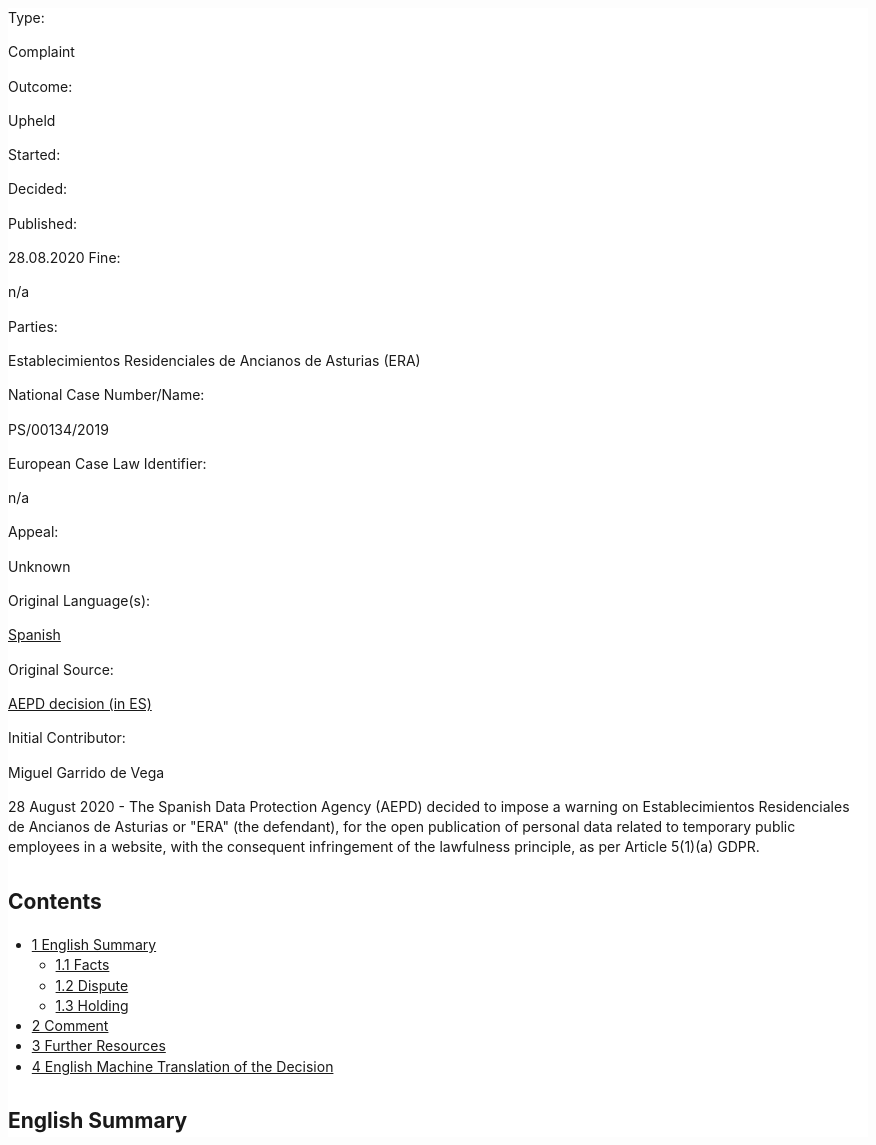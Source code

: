 Type:

Complaint

Outcome:

Upheld

Started:

Decided:

Published:

28.08.2020 Fine:

n/a

Parties:

Establecimientos Residenciales de Ancianos de Asturias (ERA)

National Case Number/Name:

PS/00134/2019

European Case Law Identifier:

n/a

Appeal:

Unknown  

Original Language(s):

[Spanish](/index.php?title=Category:Spanish "Category:Spanish")

Original Source:

[AEPD decision (in ES)](https://www.aepd.es/es/documento/ps-00134-2019.pdf)

Initial Contributor:

Miguel Garrido de Vega

28 August 2020 - The Spanish Data Protection Agency (AEPD) decided to impose a warning on Establecimientos Residenciales de Ancianos de Asturias or "ERA" (the defendant), for the open publication of personal data related to temporary public employees in a website, with the consequent infringement of the lawfulness principle, as per Article 5(1)(a) GDPR.

## Contents

*   [1 English Summary](#English_Summary)
    *   [1.1 Facts](#Facts)
    *   [1.2 Dispute](#Dispute)
    *   [1.3 Holding](#Holding)
*   [2 Comment](#Comment)
*   [3 Further Resources](#Further_Resources)
*   [4 English Machine Translation of the Decision](#English_Machine_Translation_of_the_Decision)

## English Summary
